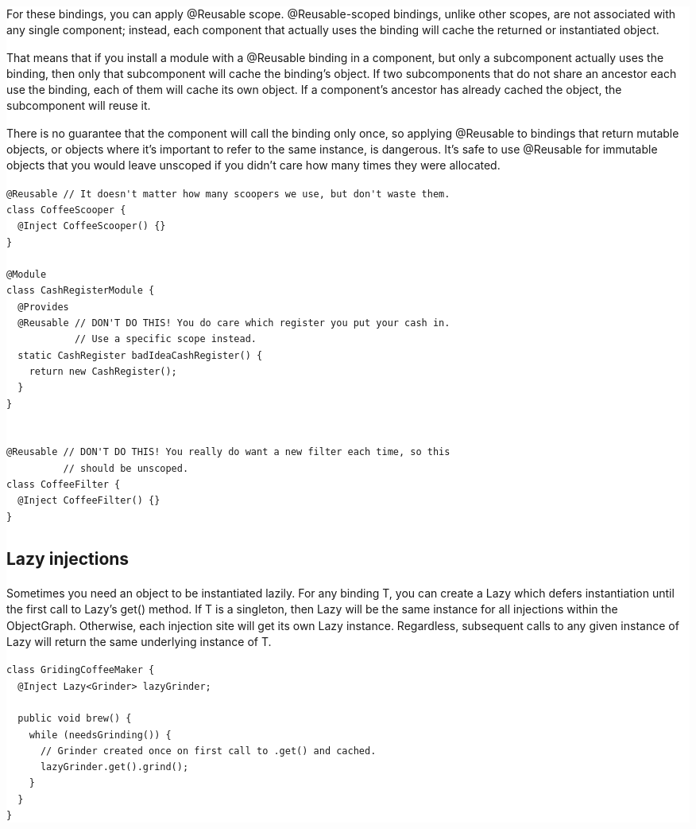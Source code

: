For these bindings, you can apply @Reusable scope. @Reusable-scoped bindings, unlike other scopes, are not associated with any single component; instead, each component that actually uses the binding will cache the returned or instantiated object.

That means that if you install a module with a @Reusable binding in a component, but only a subcomponent actually uses the binding, then only that subcomponent will cache the binding’s object. If two subcomponents that do not share an ancestor each use the binding, each of them will cache its own object. If a component’s ancestor has already cached the object, the subcomponent will reuse it.

There is no guarantee that the component will call the binding only once, so applying @Reusable to bindings that return mutable objects, or objects where it’s important to refer to the same instance, is dangerous. It’s safe to use @Reusable for immutable objects that you would leave unscoped if you didn’t care how many times they were allocated.

    @Reusable // It doesn't matter how many scoopers we use, but don't waste them.
    class CoffeeScooper {
      @Inject CoffeeScooper() {}
    }

    @Module
    class CashRegisterModule {
      @Provides
      @Reusable // DON'T DO THIS! You do care which register you put your cash in.
                // Use a specific scope instead.
      static CashRegister badIdeaCashRegister() {
        return new CashRegister();
      }
    }


    @Reusable // DON'T DO THIS! You really do want a new filter each time, so this
              // should be unscoped.
    class CoffeeFilter {
      @Inject CoffeeFilter() {}
    }

## Lazy injections

Sometimes you need an object to be instantiated lazily. For any binding T, you can create a Lazy<T> which defers instantiation until the first call to Lazy<T>’s get() method. If T is a singleton, then Lazy<T> will be the same instance for all injections within the ObjectGraph. Otherwise, each injection site will get its own Lazy<T> instance. Regardless, subsequent calls to any given instance of Lazy<T> will return the same underlying instance of T.

    class GridingCoffeeMaker {
      @Inject Lazy<Grinder> lazyGrinder;

      public void brew() {
        while (needsGrinding()) {
          // Grinder created once on first call to .get() and cached.
          lazyGrinder.get().grind();
        }
      }
    }
